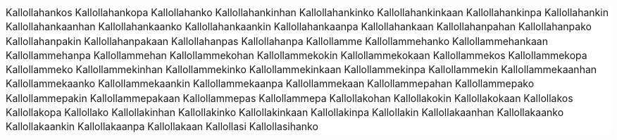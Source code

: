 Kallollahankos
Kallollahankopa
Kallollahanko
Kallollahankinhan
Kallollahankinko
Kallollahankinkaan
Kallollahankinpa
Kallollahankin
Kallollahankaanhan
Kallollahankaanko
Kallollahankaankin
Kallollahankaanpa
Kallollahankaan
Kallollahanpahan
Kallollahanpako
Kallollahanpakin
Kallollahanpakaan
Kallollahanpas
Kallollahanpa
Kallollamme
Kallollammehanko
Kallollammehankaan
Kallollammehanpa
Kallollammehan
Kallollammekohan
Kallollammekokin
Kallollammekokaan
Kallollammekos
Kallollammekopa
Kallollammeko
Kallollammekinhan
Kallollammekinko
Kallollammekinkaan
Kallollammekinpa
Kallollammekin
Kallollammekaanhan
Kallollammekaanko
Kallollammekaankin
Kallollammekaanpa
Kallollammekaan
Kallollammepahan
Kallollammepako
Kallollammepakin
Kallollammepakaan
Kallollammepas
Kallollammepa
Kallollakohan
Kallollakokin
Kallollakokaan
Kallollakos
Kallollakopa
Kallollako
Kallollakinhan
Kallollakinko
Kallollakinkaan
Kallollakinpa
Kallollakin
Kallollakaanhan
Kallollakaanko
Kallollakaankin
Kallollakaanpa
Kallollakaan
Kallollasi
Kallollasihanko